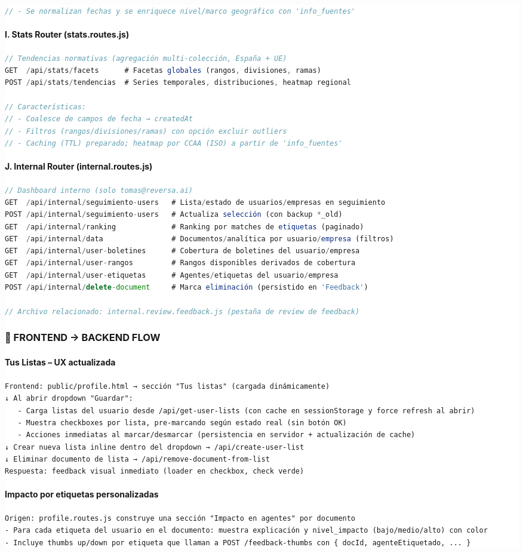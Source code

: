 ```javascript
// - Se normalizan fechas y se enriquece nivel/marco geográfico con 'info_fuentes'
```

#### **I. Stats Router (stats.routes.js)**
```javascript
// Tendencias normativas (agregación multi-colección, España + UE)
GET  /api/stats/facets      # Facetas globales (rangos, divisiones, ramas)
POST /api/stats/tendencias  # Series temporales, distribuciones, heatmap regional

// Características:
// - Coalesce de campos de fecha → createdAt
// - Filtros (rangos/divisiones/ramas) con opción excluir outliers
// - Caching (TTL) preparado; heatmap por CCAA (ISO) a partir de 'info_fuentes'
```

#### **J. Internal Router (internal.routes.js)**
```javascript
// Dashboard interno (solo tomas@reversa.ai)
GET  /api/internal/seguimiento-users   # Lista/estado de usuarios/empresas en seguimiento
POST /api/internal/seguimiento-users   # Actualiza selección (con backup *_old)
GET  /api/internal/ranking             # Ranking por matches de etiquetas (paginado)
GET  /api/internal/data                # Documentos/analítica por usuario/empresa (filtros)
GET  /api/internal/user-boletines      # Cobertura de boletines del usuario/empresa
GET  /api/internal/user-rangos         # Rangos disponibles derivados de cobertura
GET  /api/internal/user-etiquetas      # Agentes/etiquetas del usuario/empresa
POST /api/internal/delete-document     # Marca eliminación (persistido en 'Feedback')

// Archivo relacionado: internal.review.feedback.js (pestaña de review de feedback)
```

### 🎨 FRONTEND → BACKEND FLOW

#### **Tus Listas – UX actualizada**
```
Frontend: public/profile.html → sección "Tus listas" (cargada dinámicamente)
↓ Al abrir dropdown "Guardar":
   - Carga listas del usuario desde /api/get-user-lists (con cache en sessionStorage y force refresh al abrir)
   - Muestra checkboxes por lista, pre-marcando según estado real (sin botón OK)
   - Acciones inmediatas al marcar/desmarcar (persistencia en servidor + actualización de cache)
↓ Crear nueva lista inline dentro del dropdown → /api/create-user-list
↓ Eliminar documento de lista → /api/remove-document-from-list
Respuesta: feedback visual inmediato (loader en checkbox, check verde)
```

#### **Impacto por etiquetas personalizadas**
```
Origen: profile.routes.js construye una sección "Impacto en agentes" por documento
- Para cada etiqueta del usuario en el documento: muestra explicación y nivel_impacto (bajo/medio/alto) con color
- Incluye thumbs up/down por etiqueta que llaman a POST /feedback-thumbs con { docId, agenteEtiquetado, ... }
```
